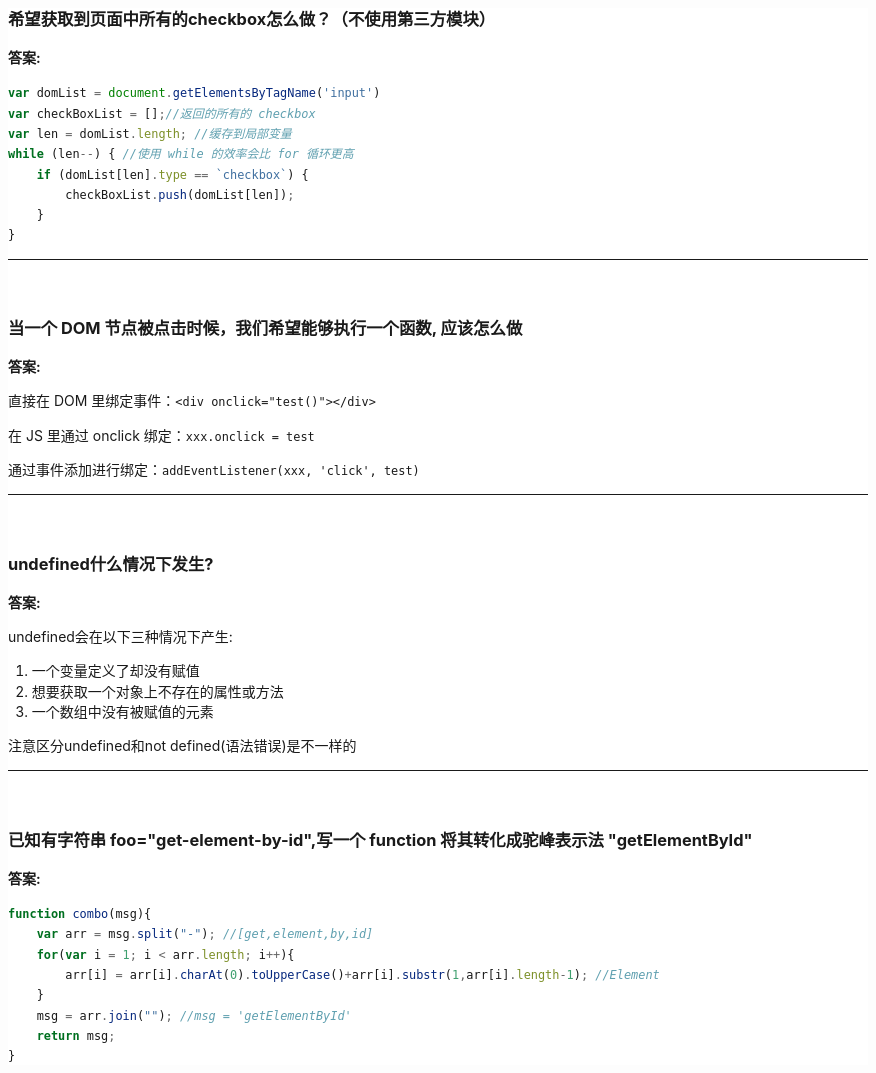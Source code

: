 
### 希望获取到页面中所有的checkbox怎么做？（不使用第三方模块）

**答案:**

```js
var domList = document.getElementsByTagName('input')
var checkBoxList = [];//返回的所有的 checkbox
var len = domList.length; //缓存到局部变量
while (len--) { //使用 while 的效率会比 for 循环更高
	if (domList[len].type == `checkbox`) {
		checkBoxList.push(domList[len]);
	}
}

```

***

<br>

### 当一个 DOM 节点被点击时候，我们希望能够执行一个函数, 应该怎么做

**答案:**

直接在 DOM 里绑定事件：`<div onclick="test()"></div>`

在 JS 里通过 onclick 绑定：`xxx.onclick = test`

通过事件添加进行绑定：`addEventListener(xxx, 'click', test)`

***

<br>

### undefined什么情况下发生?

**答案:**

undefined会在以下三种情况下产生:

1. 一个变量定义了却没有赋值
2. 想要获取一个对象上不存在的属性或方法
3. 一个数组中没有被赋值的元素

注意区分undefined和not defined(语法错误)是不一样的

***

<br>

### 已知有字符串 foo="get-element-by-id",写一个 function 将其转化成驼峰表示法 "getElementById"


**答案:**

```js
function combo(msg){
	var arr = msg.split("-"); //[get,element,by,id]
	for(var i = 1; i < arr.length; i++){
		arr[i] = arr[i].charAt(0).toUpperCase()+arr[i].substr(1,arr[i].length-1); //Element
	}
	msg = arr.join(""); //msg = 'getElementById'
	return msg;
}
```
